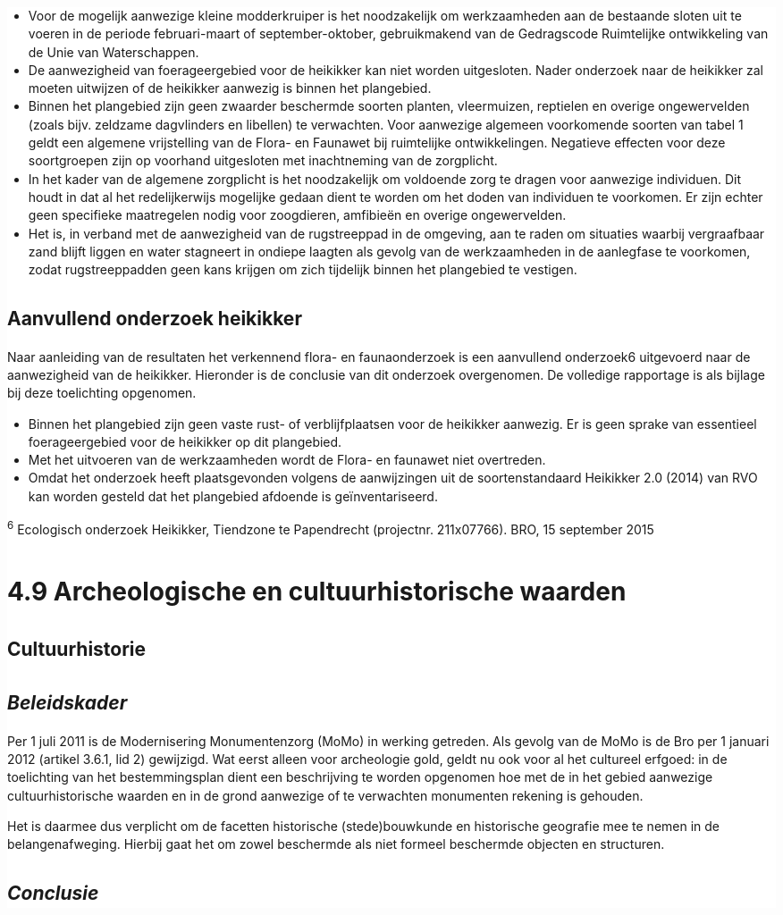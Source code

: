 - Voor de mogelijk aanwezige kleine modderkruiper is het noodzakelijk om werkzaamheden aan de bestaande sloten uit te voeren in de periode februari-maart of september-oktober, gebruikmakend van de Gedragscode Ruimtelijke ontwikkeling van de Unie van Waterschappen.
- De aanwezigheid van foerageergebied voor de heikikker kan niet worden uitgesloten. Nader onderzoek naar de heikikker zal moeten uitwijzen of de heikikker aanwezig is binnen het plangebied.
- Binnen het plangebied zijn geen zwaarder beschermde soorten planten, vleermuizen, reptielen en overige ongewervelden (zoals bijv. zeldzame dagvlinders en libellen) te verwachten. Voor aanwezige algemeen voorkomende soorten van tabel 1 geldt een algemene vrijstelling van de Flora- en Faunawet bij ruimtelijke ontwikkelingen. Negatieve effecten voor deze soortgroepen zijn op voorhand uitgesloten met inachtneming van de zorgplicht.
- In het kader van de algemene zorgplicht is het noodzakelijk om voldoende zorg te dragen voor aanwezige individuen. Dit houdt in dat al het redelijkerwijs mogelijke gedaan dient te worden om het doden van individuen te voorkomen. Er zijn echter geen specifieke maatregelen nodig voor zoogdieren, amfibieën en overige ongewervelden.
- Het is, in verband met de aanwezigheid van de rugstreeppad in de omgeving, aan te raden om situaties waarbij vergraafbaar zand blijft liggen en water stagneert in ondiepe laagten als gevolg van de werkzaamheden in de aanlegfase te voorkomen, zodat rugstreeppadden geen kans krijgen om zich tijdelijk binnen het plangebied te vestigen.

## **Aanvullend onderzoek heikikker**

Naar aanleiding van de resultaten het verkennend flora- en faunaonderzoek is een aanvullend onderzoek6 uitgevoerd naar de aanwezigheid van de heikikker. Hieronder is de conclusie van dit onderzoek overgenomen. De volledige rapportage is als bijlage bij deze toelichting opgenomen.

- Binnen het plangebied zijn geen vaste rust- of verblijfplaatsen voor de heikikker aanwezig. Er is geen sprake van essentieel foerageergebied voor de heikikker op dit plangebied.
- Met het uitvoeren van de werkzaamheden wordt de Flora- en faunawet niet overtreden.
- Omdat het onderzoek heeft plaatsgevonden volgens de aanwijzingen uit de soortenstandaard Heikikker 2.0 (2014) van RVO kan worden gesteld dat het plangebied afdoende is geïnventariseerd.

<sup>6</sup> Ecologisch onderzoek Heikikker, Tiendzone te Papendrecht (projectnr. 211x07766). BRO, 15 september 2015

# **4.9 Archeologische en cultuurhistorische waarden**

## **Cultuurhistorie**

## *Beleidskader*

Per 1 juli 2011 is de Modernisering Monumentenzorg (MoMo) in werking getreden. Als gevolg van de MoMo is de Bro per 1 januari 2012 (artikel 3.6.1, lid 2) gewijzigd. Wat eerst alleen voor archeologie gold, geldt nu ook voor al het cultureel erfgoed: in de toelichting van het bestemmingsplan dient een beschrijving te worden opgenomen hoe met de in het gebied aanwezige cultuurhistorische waarden en in de grond aanwezige of te verwachten monumenten rekening is gehouden.

Het is daarmee dus verplicht om de facetten historische (stede)bouwkunde en historische geografie mee te nemen in de belangenafweging. Hierbij gaat het om zowel beschermde als niet formeel beschermde objecten en structuren.

## *Conclusie*
